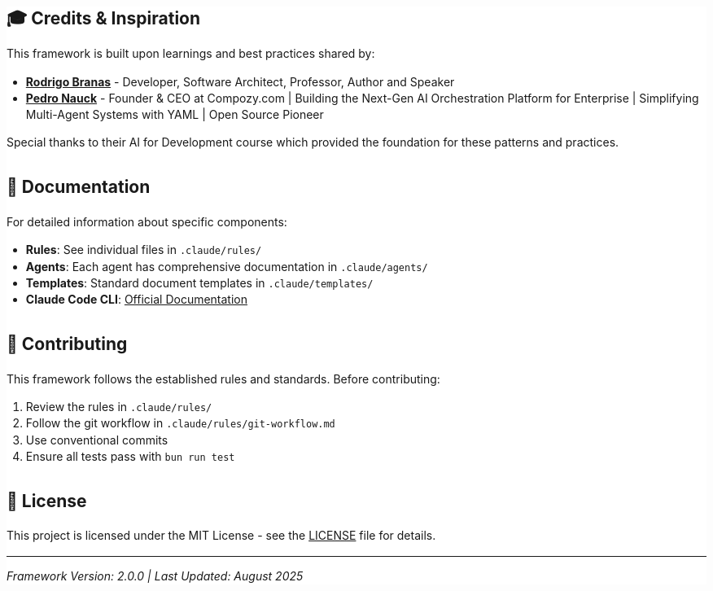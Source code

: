 ## 🎓 Credits & Inspiration

This framework is built upon learnings and best practices shared by:

- **[Rodrigo Branas](https://branas.io/)** - Developer, Software Architect, Professor, Author and Speaker
- **[Pedro Nauck](https://compozy.com/)** - Founder & CEO at Compozy.com | Building the Next-Gen AI Orchestration Platform for Enterprise | Simplifying Multi-Agent Systems with YAML | Open Source Pioneer

Special thanks to their AI for Development course which provided the foundation for these patterns and practices.

## 📖 Documentation

For detailed information about specific components:

- **Rules**: See individual files in `.claude/rules/`
- **Agents**: Each agent has comprehensive documentation in `.claude/agents/`
- **Templates**: Standard document templates in `.claude/templates/`
- **Claude Code CLI**: [Official Documentation](https://docs.anthropic.com/en/docs/claude-code)

## 🤝 Contributing

This framework follows the established rules and standards. Before contributing:

1. Review the rules in `.claude/rules/`
2. Follow the git workflow in `.claude/rules/git-workflow.md`
3. Use conventional commits
4. Ensure all tests pass with `bun run test`

## 📄 License

This project is licensed under the MIT License - see the [LICENSE](LICENSE) file for details.

---

_Framework Version: 2.0.0 | Last Updated: August 2025_
